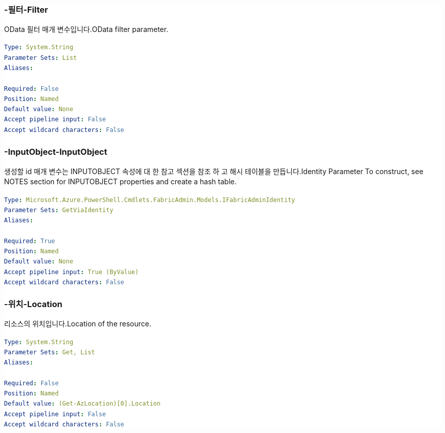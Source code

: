 ### <span data-ttu-id="f4525-118">-필터</span><span class="sxs-lookup"><span data-stu-id="f4525-118">-Filter</span></span>
<span data-ttu-id="f4525-119">OData 필터 매개 변수입니다.</span><span class="sxs-lookup"><span data-stu-id="f4525-119">OData filter parameter.</span></span>

```yaml
Type: System.String
Parameter Sets: List
Aliases:

Required: False
Position: Named
Default value: None
Accept pipeline input: False
Accept wildcard characters: False

```

### <span data-ttu-id="f4525-120">-InputObject</span><span class="sxs-lookup"><span data-stu-id="f4525-120">-InputObject</span></span>
<span data-ttu-id="f4525-121">생성할 id 매개 변수는 INPUTOBJECT 속성에 대 한 참고 섹션을 참조 하 고 해시 테이블을 만듭니다.</span><span class="sxs-lookup"><span data-stu-id="f4525-121">Identity Parameter To construct, see NOTES section for INPUTOBJECT properties and create a hash table.</span></span>

```yaml
Type: Microsoft.Azure.PowerShell.Cmdlets.FabricAdmin.Models.IFabricAdminIdentity
Parameter Sets: GetViaIdentity
Aliases:

Required: True
Position: Named
Default value: None
Accept pipeline input: True (ByValue)
Accept wildcard characters: False

```

### <span data-ttu-id="f4525-122">-위치</span><span class="sxs-lookup"><span data-stu-id="f4525-122">-Location</span></span>
<span data-ttu-id="f4525-123">리소스의 위치입니다.</span><span class="sxs-lookup"><span data-stu-id="f4525-123">Location of the resource.</span></span>

```yaml
Type: System.String
Parameter Sets: Get, List
Aliases:

Required: False
Position: Named
Default value: (Get-AzLocation)[0].Location
Accept pipeline input: False
Accept wildcard characters: False

```
